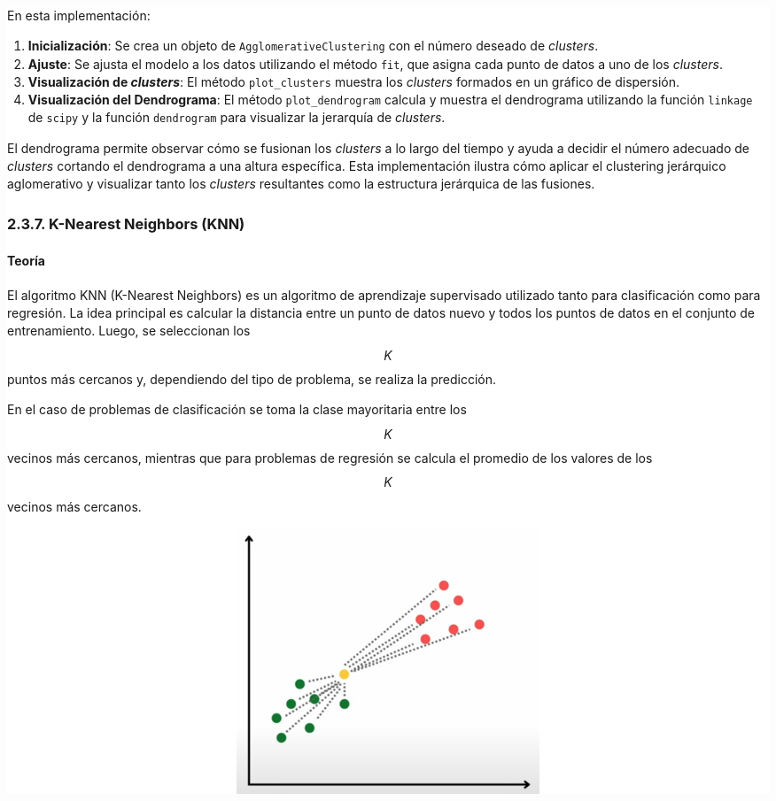 En esta implementación:

1. **Inicialización**: Se crea un objeto de `AgglomerativeClustering` con el número deseado de _*clusters*_.
2. **Ajuste**: Se ajusta el modelo a los datos utilizando el método `fit`, que asigna cada punto de datos a uno de los _*clusters*_.
3. **Visualización de _*clusters*_**: El método `plot_clusters` muestra los _*clusters*_ formados en un gráfico de dispersión.
4. **Visualización del Dendrograma**: El método `plot_dendrogram` calcula y muestra el dendrograma utilizando la función `linkage` de `scipy` y la función `dendrogram` para visualizar la jerarquía de _*clusters*_.

El dendrograma permite observar cómo se fusionan los _*clusters*_ a lo largo del tiempo y ayuda a decidir el número adecuado de _*clusters*_ cortando el dendrograma a una altura específica. Esta implementación ilustra cómo aplicar el clustering jerárquico aglomerativo y visualizar tanto los _*clusters*_ resultantes como la estructura jerárquica de las fusiones.

### 2.3.7. K-Nearest Neighbors (KNN)

#### Teoría

El algoritmo KNN (K-Nearest Neighbors) es un algoritmo de aprendizaje supervisado utilizado tanto para clasificación como para regresión. La idea principal es calcular la distancia entre un punto de datos nuevo y todos los puntos de datos en el conjunto de entrenamiento. Luego, se seleccionan los $$K$$ puntos más cercanos y, dependiendo del tipo de problema, se realiza la predicción.

En el caso de problemas de clasificación se toma la clase mayoritaria entre los $$K$$ vecinos más cercanos, mientras que para problemas de regresión se calcula el promedio de los valores de los $$K$$ vecinos más cercanos.

<figure style="display: flex; justify-content: center;">
  <img src="../machine-learning/imagenes/knn_image.png" alt="Imagen de KNN" width="400" height="300">
</figure>
